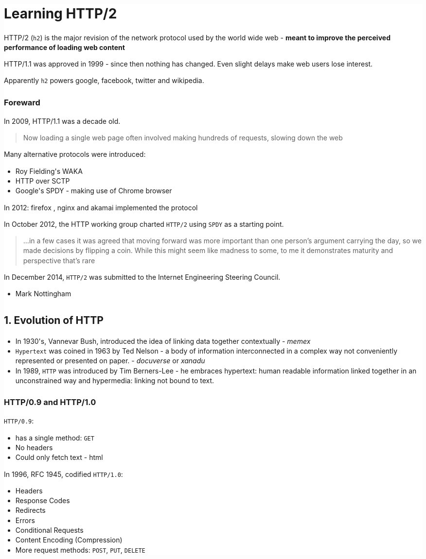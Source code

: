 # Learning HTTP/2

HTTP/2 (`h2`) is the major revision of the network protocol used by the world wide web - **meant to improve the perceived performance of loading web content**

HTTP/1.1 was approved in 1999 - since then nothing has changed.
Even slight delays make web users lose interest.

Apparently `h2` powers google, facebook, twitter and wikipedia.

### Foreward

In 2009, HTTP/1.1 was a decade old.

> Now loading a single web page often involved making hundreds of requests, slowing down the web

Many alternative protocols were introduced:
* Roy Fielding's WAKA
* HTTP over SCTP 
* Google's SPDY - making use of Chrome browser

In 2012: firefox , nginx and akamai implemented the protocol

In October 2012, the HTTP working group charted `HTTP/2` using `SPDY` as a starting point.

> ...in a few cases it was agreed that moving forward was more important than one person’s argument carrying the day, so we made decisions by flipping a coin. While this might seem like madness to some, to me it demonstrates maturity and perspective that’s rare

In December 2014, `HTTP/2` was submitted to the Internet Engineering Steering Council.

- Mark Nottingham

## 1. Evolution of HTTP

* In 1930's, Vannevar Bush, introduced the idea of linking data together contextually - _memex_
* `Hypertext` was coined in 1963 by Ted Nelson - a body of information interconnected in a complex way not conveniently represented or presented on paper. - _docuverse_ or _xanadu_
* In 1989, `HTTP` was introduced by Tim Berners-Lee - he embraces hypertext: human readable information linked together in an unconstrained way and hypermedia: linking not bound to text.

### HTTP/0.9 and HTTP/1.0

`HTTP/0.9`:

* has a single method: `GET`
* No headers
* Could only fetch text - html

In 1996, RFC 1945, codified `HTTP/1.0`:

* Headers
* Response Codes
* Redirects
* Errors
* Conditional Requests
* Content Encoding (Compression)
* More request methods: `POST`, `PUT`, `DELETE`
